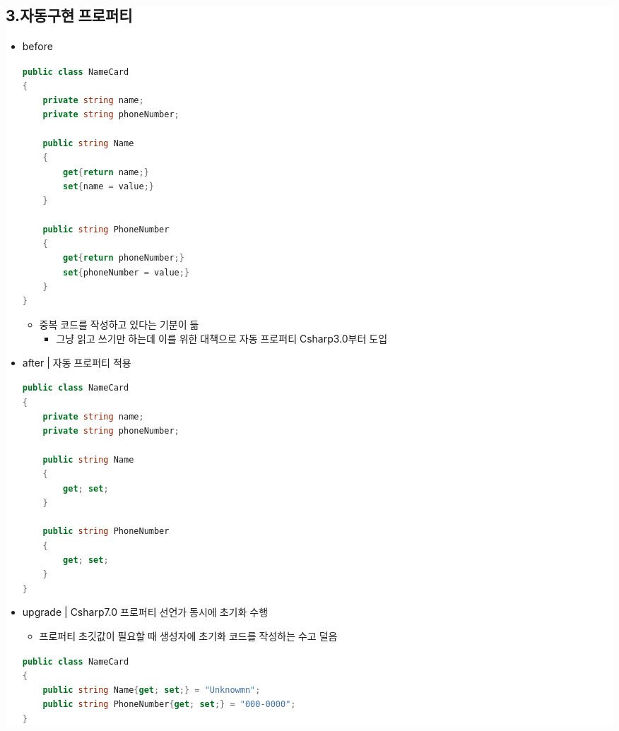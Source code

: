 ## 3.자동구현 프로퍼티

- before

  ```c#
  public class NameCard
  {
      private string name;
      private string phoneNumber;
      
      public string Name
      {
          get{return name;}
          set{name = value;}
      }
      
      public string PhoneNumber
      {
          get{return phoneNumber;}
          set{phoneNumber = value;}
      }
  }
  ```

  - 중복 코드를 작성하고 있다는 기분이 듦
    - 그냥 읽고 쓰기만 하는데 이를 위한 대책으로 자동 프로퍼티 Csharp3.0부터 도입

- after | 자동 프로퍼티 적용

  ```c#
  public class NameCard
  {
      private string name;
      private string phoneNumber;
      
      public string Name
      {
          get; set;
      }
      
      public string PhoneNumber
      {
          get; set;
      }
  }
  ```

- upgrade | Csharp7.0 프로퍼티 선언가 동시에 초기화 수행

  - 프로퍼티 초깃값이 필요할 때 생성자에 초기화 코드를 작성하는 수고 덜음

  ```c#
  public class NameCard
  {
      public string Name{get; set;} = "Unknowmn";
      public string PhoneNumber{get; set;} = "000-0000";
  }
  ```
